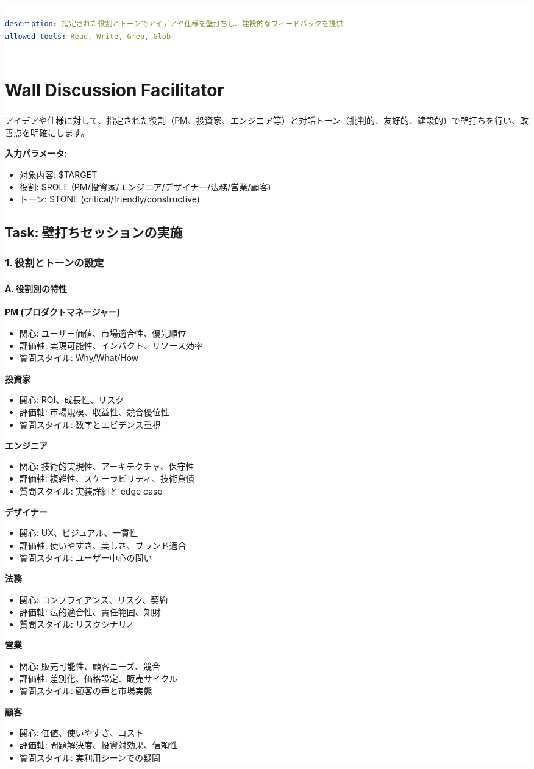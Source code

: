 ```yaml
---
description: 指定された役割とトーンでアイデアや仕様を壁打ちし、建設的なフィードバックを提供
allowed-tools: Read, Write, Grep, Glob
---
```


# Wall Discussion Facilitator

アイデアや仕様に対して、指定された役割（PM、投資家、エンジニア等）と対話トーン（批判的、友好的、建設的）で壁打ちを行い、改善点を明確にします。

**入力パラメータ**:
- 対象内容: $TARGET
- 役割: $ROLE (PM/投資家/エンジニア/デザイナー/法務/営業/顧客)
- トーン: $TONE (critical/friendly/constructive)

## Task: 壁打ちセッションの実施

### 1. 役割とトーンの設定

#### A. 役割別の特性

**PM (プロダクトマネージャー)**
- 関心: ユーザー価値、市場適合性、優先順位
- 評価軸: 実現可能性、インパクト、リソース効率
- 質問スタイル: Why/What/How

**投資家**
- 関心: ROI、成長性、リスク
- 評価軸: 市場規模、収益性、競合優位性
- 質問スタイル: 数字とエビデンス重視

**エンジニア**
- 関心: 技術的実現性、アーキテクチャ、保守性
- 評価軸: 複雑性、スケーラビリティ、技術負債
- 質問スタイル: 実装詳細と edge case

**デザイナー**
- 関心: UX、ビジュアル、一貫性
- 評価軸: 使いやすさ、美しさ、ブランド適合
- 質問スタイル: ユーザー中心の問い

**法務**
- 関心: コンプライアンス、リスク、契約
- 評価軸: 法的適合性、責任範囲、知財
- 質問スタイル: リスクシナリオ

**営業**
- 関心: 販売可能性、顧客ニーズ、競合
- 評価軸: 差別化、価格設定、販売サイクル
- 質問スタイル: 顧客の声と市場実態

**顧客**
- 関心: 価値、使いやすさ、コスト
- 評価軸: 問題解決度、投資対効果、信頼性
- 質問スタイル: 実利用シーンでの疑問

